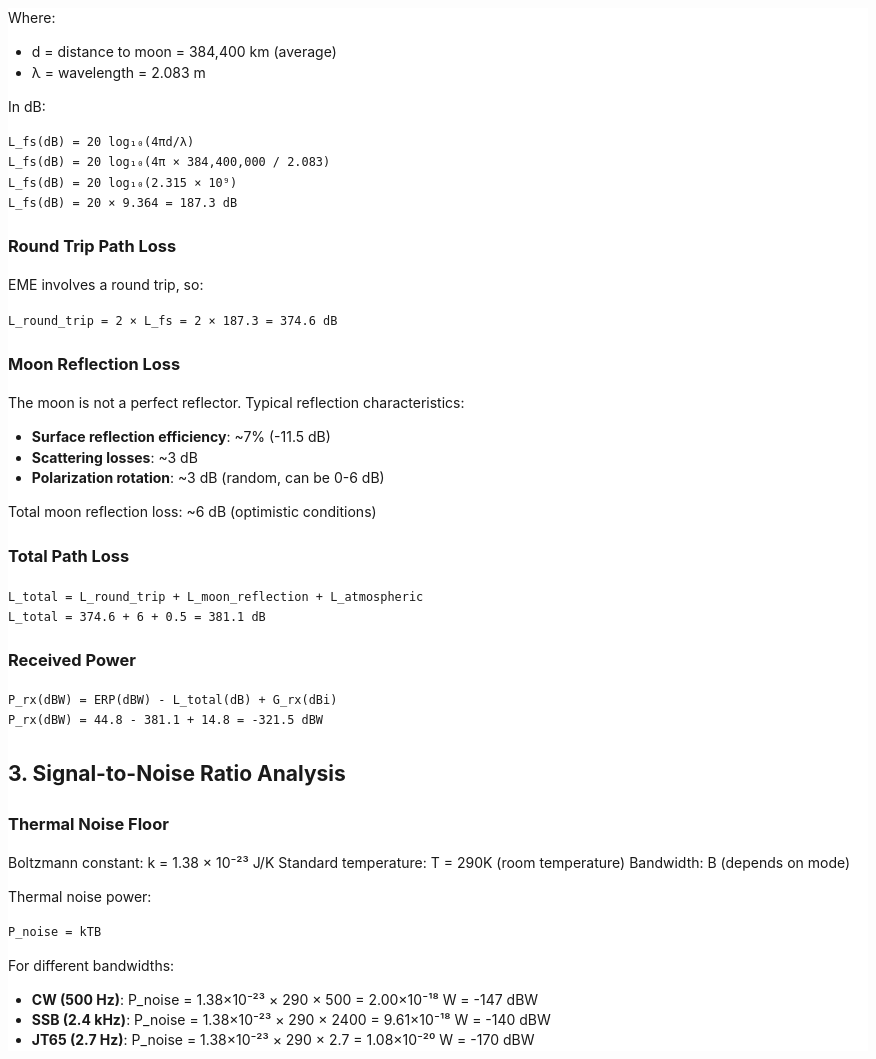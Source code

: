 Where:
- d = distance to moon = 384,400 km (average)
- λ = wavelength = 2.083 m

In dB:
```
L_fs(dB) = 20 log₁₀(4πd/λ)
L_fs(dB) = 20 log₁₀(4π × 384,400,000 / 2.083)
L_fs(dB) = 20 log₁₀(2.315 × 10⁹)
L_fs(dB) = 20 × 9.364 = 187.3 dB
```

### Round Trip Path Loss
EME involves a round trip, so:
```
L_round_trip = 2 × L_fs = 2 × 187.3 = 374.6 dB
```

### Moon Reflection Loss
The moon is not a perfect reflector. Typical reflection characteristics:
- **Surface reflection efficiency**: ~7% (-11.5 dB)
- **Scattering losses**: ~3 dB
- **Polarization rotation**: ~3 dB (random, can be 0-6 dB)

Total moon reflection loss: ~6 dB (optimistic conditions)

### Total Path Loss
```
L_total = L_round_trip + L_moon_reflection + L_atmospheric
L_total = 374.6 + 6 + 0.5 = 381.1 dB
```

### Received Power
```
P_rx(dBW) = ERP(dBW) - L_total(dB) + G_rx(dBi)
P_rx(dBW) = 44.8 - 381.1 + 14.8 = -321.5 dBW
```

## 3. Signal-to-Noise Ratio Analysis

### Thermal Noise Floor
Boltzmann constant: k = 1.38 × 10⁻²³ J/K
Standard temperature: T = 290K (room temperature)
Bandwidth: B (depends on mode)

Thermal noise power:
```
P_noise = kTB
```

For different bandwidths:
- **CW (500 Hz)**: P_noise = 1.38×10⁻²³ × 290 × 500 = 2.00×10⁻¹⁸ W = -147 dBW
- **SSB (2.4 kHz)**: P_noise = 1.38×10⁻²³ × 290 × 2400 = 9.61×10⁻¹⁸ W = -140 dBW
- **JT65 (2.7 Hz)**: P_noise = 1.38×10⁻²³ × 290 × 2.7 = 1.08×10⁻²⁰ W = -170 dBW

